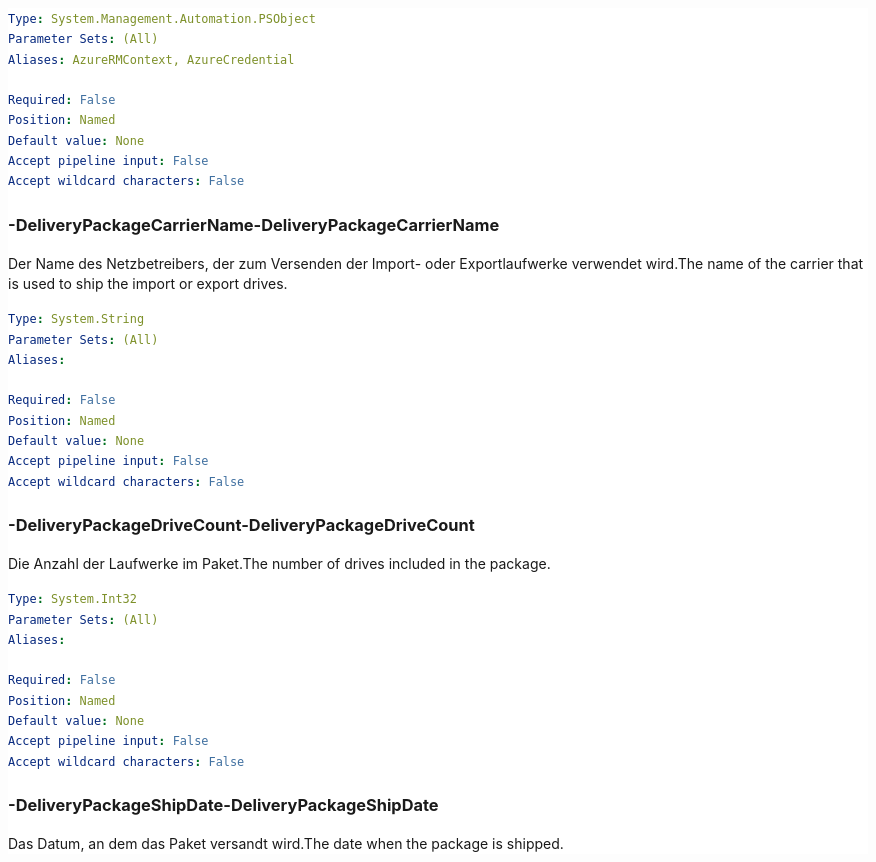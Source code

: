```yaml
Type: System.Management.Automation.PSObject
Parameter Sets: (All)
Aliases: AzureRMContext, AzureCredential

Required: False
Position: Named
Default value: None
Accept pipeline input: False
Accept wildcard characters: False
```

### <span data-ttu-id="dd06d-126">-DeliveryPackageCarrierName</span><span class="sxs-lookup"><span data-stu-id="dd06d-126">-DeliveryPackageCarrierName</span></span>
<span data-ttu-id="dd06d-127">Der Name des Netzbetreibers, der zum Versenden der Import- oder Exportlaufwerke verwendet wird.</span><span class="sxs-lookup"><span data-stu-id="dd06d-127">The name of the carrier that is used to ship the import or export drives.</span></span>

```yaml
Type: System.String
Parameter Sets: (All)
Aliases:

Required: False
Position: Named
Default value: None
Accept pipeline input: False
Accept wildcard characters: False
```

### <span data-ttu-id="dd06d-128">-DeliveryPackageDriveCount</span><span class="sxs-lookup"><span data-stu-id="dd06d-128">-DeliveryPackageDriveCount</span></span>
<span data-ttu-id="dd06d-129">Die Anzahl der Laufwerke im Paket.</span><span class="sxs-lookup"><span data-stu-id="dd06d-129">The number of drives included in the package.</span></span>

```yaml
Type: System.Int32
Parameter Sets: (All)
Aliases:

Required: False
Position: Named
Default value: None
Accept pipeline input: False
Accept wildcard characters: False
```

### <span data-ttu-id="dd06d-130">-DeliveryPackageShipDate</span><span class="sxs-lookup"><span data-stu-id="dd06d-130">-DeliveryPackageShipDate</span></span>
<span data-ttu-id="dd06d-131">Das Datum, an dem das Paket versandt wird.</span><span class="sxs-lookup"><span data-stu-id="dd06d-131">The date when the package is shipped.</span></span>

